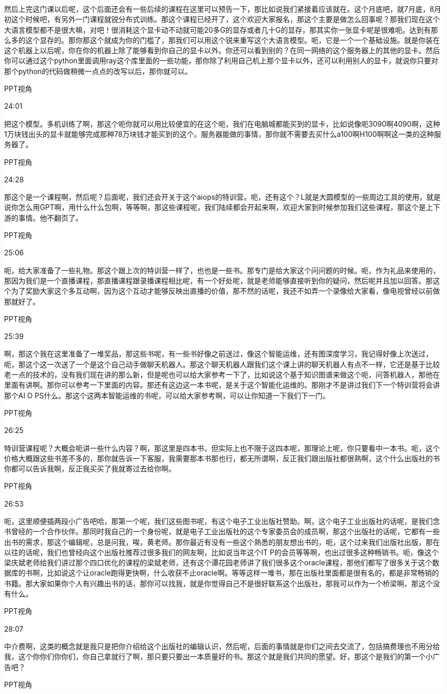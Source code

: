 然后上完这门课以后呢，这个后面还会有一些后续的课程在这里可以预告一下，那比如说我们紧接着应该就在。这个月底吧，就7月底，8月初这个时候吧，有另外一门课程就锐分布式训练。那这个课程已经开了，这个欢迎大家报名，那这个主要是做怎么回事呢？那我们现在这个大语言模型都不是很大嘛，对吧！很消耗这个显卡动不动就可能20多G的显存或者几十G的显存，那其实你一张显卡呢是很难呃。达到有那么多的这个显存的。那你那这个就成为你的门槛了，那我们可以用这个锐来重写这个大语言模型。呃，它是一个一个基础设施。就是你装在这个机器上以后呢，你在你的机器上除了能够看到你自己的显卡以外。你还可以看到别的？在同一网络的这个服务器上的其他的显卡。然后你可以通过这个python里面调用ray这个库里面的一些功能，那你除了利用自己机上那个显卡以外，还可以利用别人的显卡，就说你只要对那个python的代码做稍微一点点的改写以后，那你就可以。

PPT视角

24:01

把这个模型。多机训练了啊，那这个呃你就可以用比较便宜的在这个呃，我们在电脑城都能买到的显卡，比如说像呃3090啊4090啊，这种1万块钱出头的显卡就能够完成那种78万块钱才能买到的这个。服务器能做的事情，那你就不需要去买什么a100啊H100啊啊这一类的这种服务器了。

PPT视角

24:28

那这个是一个课程啊，然后呢？后面呢，我们还会开关于这个aiops的特训营。呃，还有这个？L就是大圆模型的一些周边工具的使用，就是说你怎么用GPT啊，用什么什么包啊，等等啊，那这些课程呢，我们陆续都会开起来啊，欢迎大家到时候参加我们这些课程，那这个是上下游的事情。他不翻页了。

PPT视角

25:06

呃，给大家准备了一些礼物。那这个跟上次的特训营一样了，也也是一些书。那专门是给大家这个问问题的时候。呃，作为礼品来使用的，那因为我们是一个直播课程，那直播课程跟录播课程相比呢，有一个好处呢，就是老师能够直接听到你的疑问，然后呢并且加以回答。那这个为了奖励大家这个多互动啊，因为这个互动才能够反映出直播的价值，那不然的话呢，我还不如弄一个录像给大家看，像电视曾经以前做那就好了。

PPT视角

25:39

啊，那这个我在这里准备了一堆奖品，那这些书呢，有一些书好像之前送过，像这个智能运维，还有图深度学习，我记得好像上次送过，呃，那这个这一次送了一个是这个自己动手做聊天机器人。那这个聊天机器人跟我们这个课上讲的聊天机器人有点不一样，它还是基于比较老一点的技术的，没有我们现在讲的那么新，但是呢也可以给大家参考一下了，比如说这个基于知识图谱来做这个呃，问答机器人，那他在里面有讲啊。那你可以参考一下里面的内容。那还有这边这一本书呢，是关于这个智能化运维的。那刚才不是讲过我们下一个特训营将会讲那个AI O PS什么。那这个这两本智能运维的书呢，可以给大家参考啊，可以让你知道一下我们下一门。

PPT视角

26:25

特训营课程呢？大概会呃讲一些什么内容？啊，那这里是四本书，但实际上也不限于这四本呢，那理论上呢，你只要看中一本书。呃，这个价格大概跟这些书差不多的，那你就告诉一下客服，我需要那本书那也行，都无所谓啊，反正我们跟出版社都很熟啊，这个什么出版社的书你都可以告诉我啊，反正我买买了我就寄过去给你啊。

PPT视角

26:53

呃，这里顺便插两段小广告吧哈，那第一个呢，我们这些图书呢，有这个电子工业出版社赞助。啊，这个电子工业出版社的话呢，是我们念书曾经的一个合作伙伴。那同时我自己的一个身份呢，就是电子工业出版社的这个专家委员会的成员啊，那这个出版社的话呢，它都有一些出书的需求，那这个编辑呢，总是问我，唉，黄老师。那你最近有没有一些这个熟悉的朋友想出书的，呃，这个过来我们出版社出版，那在以往的话呢，我们也曾经向这个出版社推荐过很多我们的网友啊，比如说当年这个IT P的会员等等啊，也出过很多这种畅销书。呃，像这个梁庆斌老师给我们讲过那个四口优化的课程的梁斌老师，还有这个谭花园老师讲了我们很多这个oracle课程，那他们都写了很多关于这个数据库的书啊，比如说这个让oracle跑得更快啊，什么收获不止oracle啊。等等这样一堆书，那在出版社里面都是很有名的，都是非常畅销的书籍。那大家如果你个人有兴趣出书的话，那你可以找我，就是你觉得自己不是很好联系这个出版社，那我可以作为一个桥梁啊，那这个没有什么。

PPT视角

28:07

中介费啊，这类的概念就是我只是把你介绍给这个出版社的编辑认识，然后呢，后面的事情就是你们之间去交流了，包括搞费理也不用分给我，这个你你们你你们，你自己拿就行了啊，那只要只要出一本质量好的书。那这个就是我们共同的愿望。好，那这个是我们的第一个小广告吧？

PPT视角
